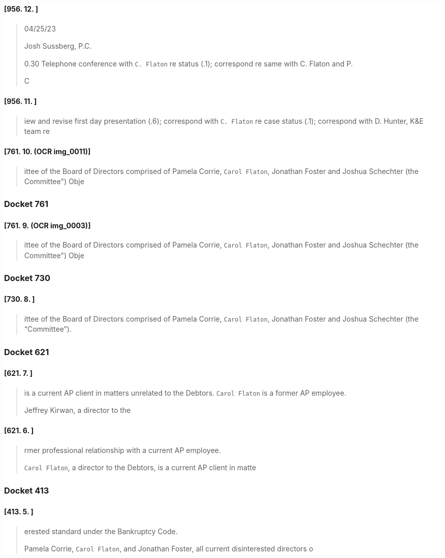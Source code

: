 #### [956. 12. ]
> 04/25/23
> 
> Josh Sussberg, P.C.
> 
> 0.30 Telephone conference with `C. Flaton` re status \(.1\); correspond re same with C. Flaton and P. 
> 
> C

#### [956. 11. ]
> iew and revise first day presentation \(.6\); correspond with `C. Flaton` re case status \(.1\); correspond with D. Hunter, K&E team re

#### [761. 10. (OCR img_0011)]
> ittee of the Board of Directors comprised of Pamela Corrie, `Carol Flaton`, Jonathan Foster and Joshua Schechter \(the Committee"\) Obje

### Docket 761

#### [761. 9. (OCR img_0003)]
> ittee of the Board of Directors comprised of Pamela Corrie, `Carol Flaton`, Jonathan Foster and Joshua Schechter \(the Committee"\) Obje

### Docket 730

#### [730. 8. ]
> ittee of the Board of Directors comprised of Pamela Corrie, `Carol Flaton`, Jonathan Foster and Joshua Schechter \(the “Committee”\). 
> 


### Docket 621

#### [621. 7. ]
> is a current AP client in matters unrelated to the Debtors. `Carol Flaton` is a former AP employee. 
> 
> Jeffrey Kirwan, a director to the

#### [621. 6. ]
> rmer professional relationship with a current AP employee. 
> 
> `Carol Flaton`, a director to the Debtors, is a current AP client in matte

### Docket 413

#### [413. 5. ]
> erested standard under the Bankruptcy Code. 
> 
> Pamela Corrie, `Carol Flaton`, and Jonathan Foster, all current disinterested directors o
